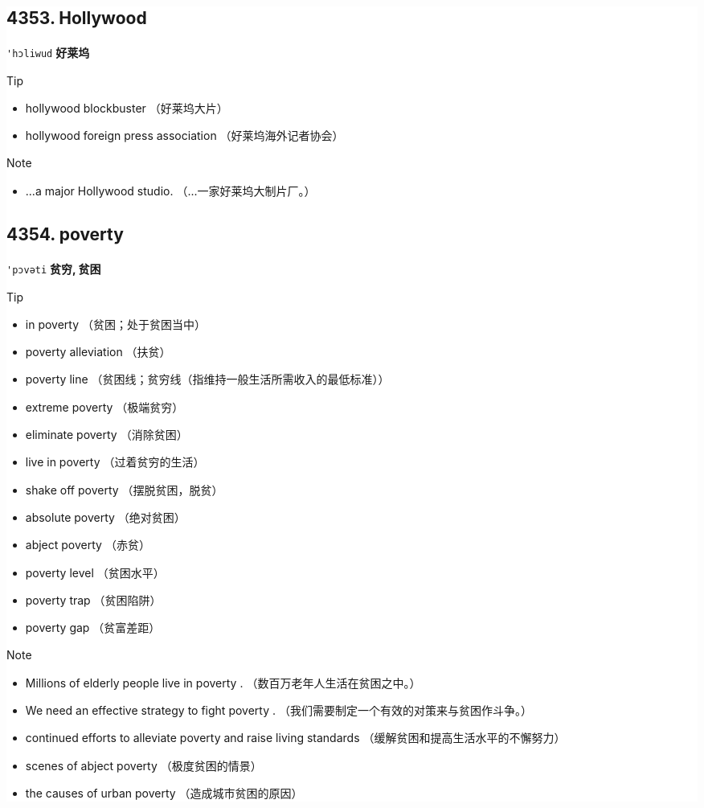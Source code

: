 ## 4353. Hollywood

`'hɔliwud`  **好莱坞**

> [!TIP]
>
> - hollywood blockbuster （好莱坞大片）
>
> - hollywood foreign press association （好莱坞海外记者协会）
>

> [!NOTE]
>
> - ...a major Hollywood studio. （...一家好莱坞大制片厂。）
>

## 4354. poverty

`'pɔvəti`  **贫穷, 贫困**

> [!TIP]
>
> - in poverty （贫困；处于贫困当中）
>
> - poverty alleviation （扶贫）
>
> - poverty line （贫困线；贫穷线（指维持一般生活所需收入的最低标准））
>
> - extreme poverty （极端贫穷）
>
> - eliminate poverty （消除贫困）
>
> - live in poverty （过着贫穷的生活）
>
> - shake off poverty （摆脱贫困，脱贫）
>
> - absolute poverty （绝对贫困）
>
> - abject poverty （赤贫）
>
> - poverty level （贫困水平）
>
> - poverty trap （贫困陷阱）
>
> - poverty gap （贫富差距）
>

> [!NOTE]
>
> - Millions of elderly people live in poverty . （数百万老年人生活在贫困之中。）
>
> - We need an effective strategy to fight poverty . （我们需要制定一个有效的对策来与贫困作斗争。）
>
> - continued efforts to alleviate poverty and raise living standards （缓解贫困和提高生活水平的不懈努力）
>
> - scenes of abject poverty （极度贫困的情景）
>
> - the causes of urban poverty （造成城市贫困的原因）
>
